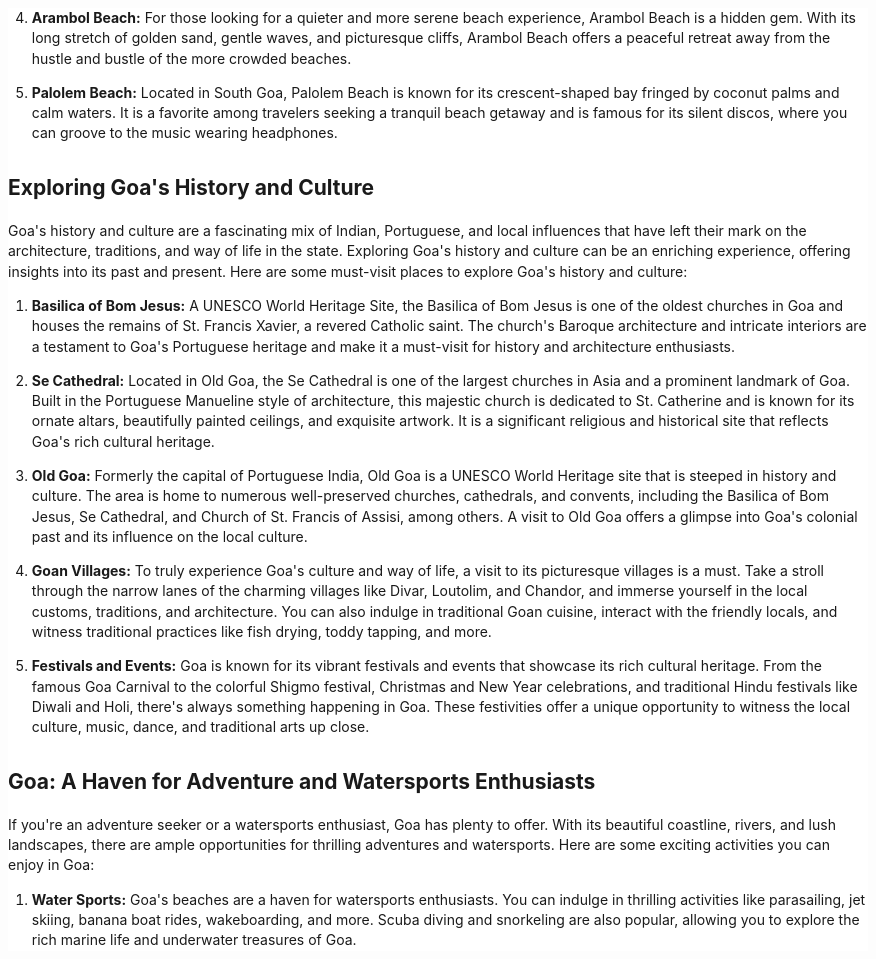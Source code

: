 4.  **Arambol Beach:** For those looking for a quieter and more serene beach experience, Arambol Beach is a hidden gem. With its long stretch of golden sand, gentle waves, and picturesque cliffs, Arambol Beach offers a peaceful retreat away from the hustle and bustle of the more crowded beaches.
    
5.  **Palolem Beach:** Located in South Goa, Palolem Beach is known for its crescent-shaped bay fringed by coconut palms and calm waters. It is a favorite among travelers seeking a tranquil beach getaway and is famous for its silent discos, where you can groove to the music wearing headphones.
    

## Exploring Goa's History and Culture

Goa's history and culture are a fascinating mix of Indian, Portuguese, and local influences that have left their mark on the architecture, traditions, and way of life in the state. Exploring Goa's history and culture can be an enriching experience, offering insights into its past and present. Here are some must-visit places to explore Goa's history and culture:

1.  **Basilica of Bom Jesus:** A UNESCO World Heritage Site, the Basilica of Bom Jesus is one of the oldest churches in Goa and houses the remains of St. Francis Xavier, a revered Catholic saint. The church's Baroque architecture and intricate interiors are a testament to Goa's Portuguese heritage and make it a must-visit for history and architecture enthusiasts.

2.  **Se Cathedral:** Located in Old Goa, the Se Cathedral is one of the largest churches in Asia and a prominent landmark of Goa. Built in the Portuguese Manueline style of architecture, this majestic church is dedicated to St. Catherine and is known for its ornate altars, beautifully painted ceilings, and exquisite artwork. It is a significant religious and historical site that reflects Goa's rich cultural heritage.
    
3.  **Old Goa:** Formerly the capital of Portuguese India, Old Goa is a UNESCO World Heritage site that is steeped in history and culture. The area is home to numerous well-preserved churches, cathedrals, and convents, including the Basilica of Bom Jesus, Se Cathedral, and Church of St. Francis of Assisi, among others. A visit to Old Goa offers a glimpse into Goa's colonial past and its influence on the local culture.
    
4.  **Goan Villages:** To truly experience Goa's culture and way of life, a visit to its picturesque villages is a must. Take a stroll through the narrow lanes of the charming villages like Divar, Loutolim, and Chandor, and immerse yourself in the local customs, traditions, and architecture. You can also indulge in traditional Goan cuisine, interact with the friendly locals, and witness traditional practices like fish drying, toddy tapping, and more.
    
5.  **Festivals and Events:** Goa is known for its vibrant festivals and events that showcase its rich cultural heritage. From the famous Goa Carnival to the colorful Shigmo festival, Christmas and New Year celebrations, and traditional Hindu festivals like Diwali and Holi, there's always something happening in Goa. These festivities offer a unique opportunity to witness the local culture, music, dance, and traditional arts up close.
    

## Goa: A Haven for Adventure and Watersports Enthusiasts

If you're an adventure seeker or a watersports enthusiast, Goa has plenty to offer. With its beautiful coastline, rivers, and lush landscapes, there are ample opportunities for thrilling adventures and watersports. Here are some exciting activities you can enjoy in Goa:

1.  **Water Sports:** Goa's beaches are a haven for watersports enthusiasts. You can indulge in thrilling activities like parasailing, jet skiing, banana boat rides, wakeboarding, and more. Scuba diving and snorkeling are also popular, allowing you to explore the rich marine life and underwater treasures of Goa.
    
